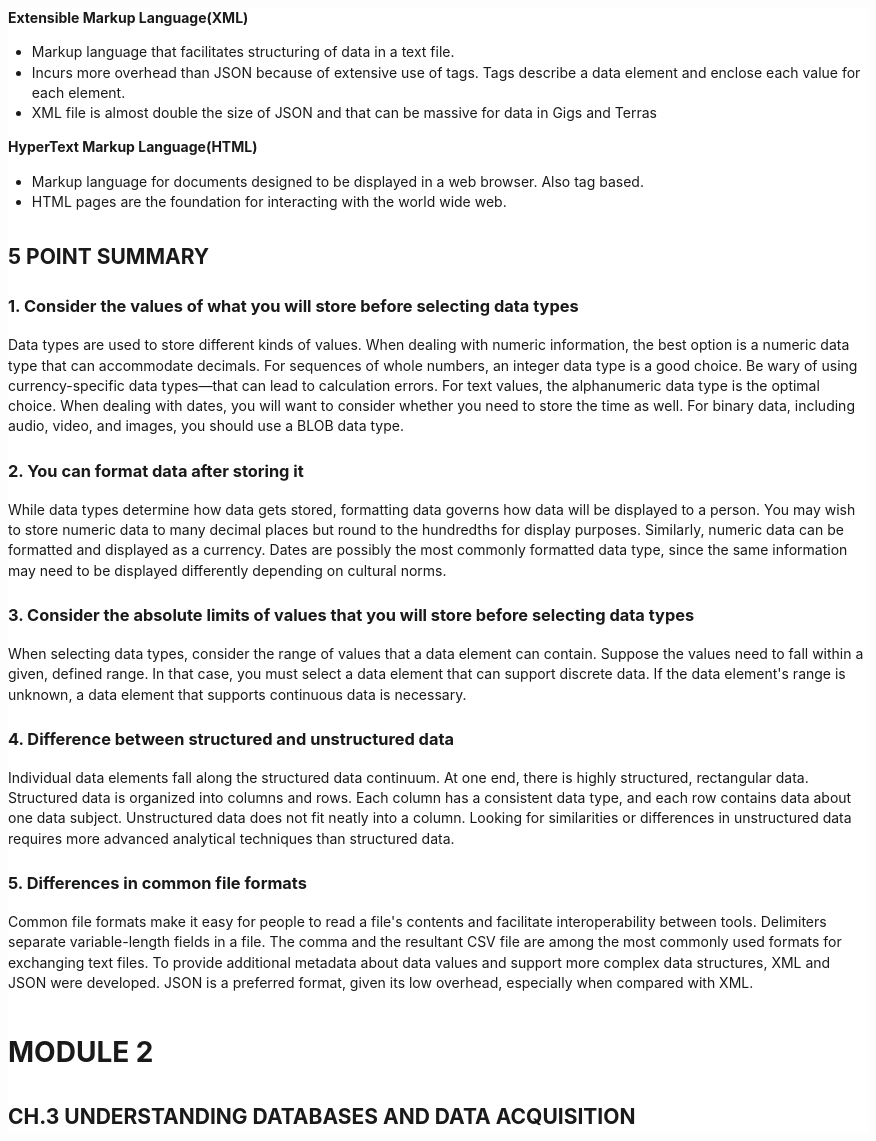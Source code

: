 **Extensible Markup Language(XML)**
- Markup language that facilitates structuring of data in a text file.
- Incurs more overhead than JSON because of extensive use of tags. Tags describe a data element and enclose each value for each element.
- XML file is almost double the size of JSON and that can be massive for data in Gigs and Terras

**HyperText Markup Language(HTML)**
- Markup language for documents designed to be displayed in a web browser. Also tag based.
- HTML pages are the foundation for interacting with the world wide web.

## 5 POINT SUMMARY
### 1. Consider the values of what you will store before selecting data types
Data types are used to store different kinds of values. When dealing with numeric information, the best option is a numeric data type that can accommodate decimals. For sequences of whole numbers, an integer data type is a good choice. Be wary of using currency-specific data types—that can lead to calculation errors. For text values, the alphanumeric data type is the optimal choice. When dealing with dates, you will want to consider whether you need to store the time as well. For binary data, including audio, video, and images, you should use a BLOB data type.

### 2. You can format data after storing it
While data types determine how data gets stored, formatting data governs how data will be displayed to a person. You may wish to store numeric data to many decimal places but round to the hundredths for display purposes. Similarly, numeric data can be formatted and displayed as a currency. Dates are possibly the most commonly formatted data type, since the same information may need to be displayed differently depending on cultural norms.

### 3. Consider the absolute limits of values that you will store before selecting data types
When selecting data types, consider the range of values that a data element can contain. Suppose the values need to fall within a given, defined range. In that case, you must select a data element that can support discrete data. If the data element's range is unknown, a data element that supports continuous data is necessary.

### 4. Difference between structured and unstructured data
Individual data elements fall along the structured data continuum. At one end, there is highly structured, rectangular data. Structured data is organized into columns and rows. Each column has a consistent data type, and each row contains data about one data subject. Unstructured data does not fit neatly into a column. Looking for similarities or differences in unstructured data requires more advanced analytical techniques than structured data.

### 5. Differences in common file formats
Common file formats make it easy for people to read a file's contents and facilitate interoperability between tools. Delimiters separate variable-length fields in a file. The comma and the resultant CSV file are among the most commonly used formats for exchanging text files. To provide additional metadata about data values and support more complex data structures, XML and JSON were developed. JSON is a preferred format, given its low overhead, especially when compared with XML.

# MODULE 2
## CH.3 UNDERSTANDING DATABASES AND DATA ACQUISITION

